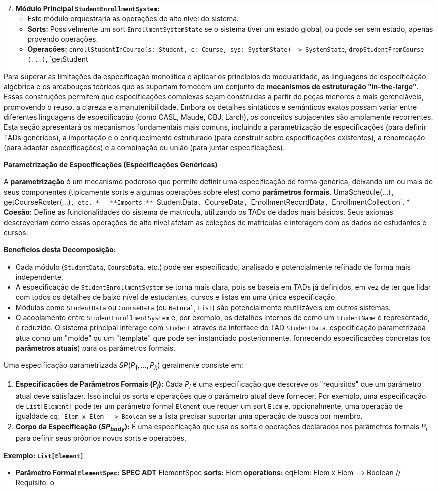 7.  **Módulo Principal `StudentEnrollmentSystem`:**
    *   Este módulo orquestraria as operações de alto nível do sistema.
    *   **Sorts:** Possivelmente um sort `EnrollmentSystemState` se o sistema tiver um estado global, ou pode ser sem estado, apenas provendo operações.
    *   **Operações:** `enrollStudentInCourse(s: Student, c: Course, sys: SystemState) -> SystemState`, `dropStudentFromCourse(...)`, `getStudent

Para superar as limitações da especificação monolítica e aplicar os princípios de modularidade, as linguagens de especificação algébrica e os arcabouços teóricos que as suportam fornecem um conjunto de **mecanismos de estruturação "in-the-large"**. Essas construções permitem que especificações complexas sejam construídas a partir de peças menores e mais gerenciáveis, promovendo o reuso, a clareza e a manutenibilidade. Embora os detalhes sintáticos e semânticos exatos possam variar entre diferentes linguagens de especificação (como CASL, Maude, OBJ, Larch), os conceitos subjacentes são amplamente recorrentes. Esta seção apresentará os mecanismos fundamentais mais comuns, incluindo a parametrização de especificações (para definir TADs genéricos), a importação e o enriquecimento estruturado (para construir sobre especificações existentes), a renomeação (para adaptar especificações) e a combinação ou união (para juntar especificações).

**Parametrização de Especificações (Especificações Genéricas)**

A **parametrização** é um mecanismo poderoso que permite definir uma especificação de forma genérica, deixando um ou mais de seus componentes (tipicamente sorts e algumas operações sobre eles) como **parâmetros formais**. UmaSchedule(...)`, `getCourseRoster(...)`, etc.
    *   **Imports:** `StudentData`, `CourseData`, `EnrollmentRecordData`, `EnrollmentCollection`.
    *   **Coesão:** Define as funcionalidades do sistema de matrícula, utilizando os TADs de dados mais básicos. Seus axiomas descreveriam como essas operações de alto nível afetam as coleções de matrículas e interagem com os dados de estudantes e cursos.

**Benefícios desta Decomposição:**
*   Cada módulo (`StudentData`, `CourseData`, etc.) pode ser especificado, analisado e potencialmente refinado de forma mais independente.
*   A especificação de `StudentEnrollmentSystem` se torna mais clara, pois se baseia em TADs já definidos, em vez de ter que lidar com todos os detalhes de baixo nível de estudantes, cursos e listas em uma única especificação.
*   Módulos como `StudentData` ou `CourseData` (ou `Natural`, `List`) são potencialmente reutilizáveis em outros sistemas.
*   O acoplamento entre `StudentEnrollmentSystem` e, por exemplo, os detalhes internos de como um `StudentName` é representado, é reduzido. O sistema principal interage com `Student` através da interface do TAD `StudentData`. especificação parametrizada atua como um "molde" ou um "template" que pode ser instanciado posteriormente, fornecendo especificações concretas (os **parâmetros atuais**) para os parâmetros formais.

Uma especificação parametrizada $SP(P_1, \ldots, P_k)$ geralmente consiste em:
1.  **Especificações de Parâmetros Formais ($P_i$):** Cada $P_i$ é uma especificação que descreve os "requisitos" que um parâmetro atual deve satisfazer. Isso inclui os sorts e operações que o parâmetro atual deve fornecer. Por exemplo, uma especificação de `List[Element]` pode ter um parâmetro formal `Element` que requer um sort `Elem` e, opcionalmente, uma operação de igualdade `eq: Elem x Elem --> Boolean` se a lista precisar suportar uma operação de busca por membro.
2.  **Corpo da Especificação ($SP_{body}$):** É uma especificação que usa os sorts e operações declarados nos parâmetros formais $P_i$ para definir seus próprios novos sorts e operações.

**Exemplo: `List[Element]`**
*   **Parâmetro Formal `ElementSpec`:**
    **SPEC ADT** ElementSpec
    **sorts:** Elem
    **operations:**
    eqElem: Elem x Elem --> Boolean  // Requisito: o
